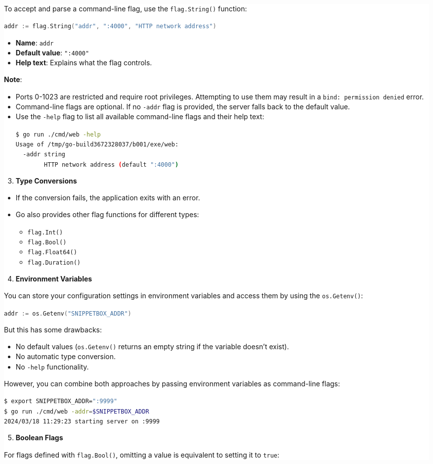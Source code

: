 To accept and parse a command-line flag, use the `flag.String()` function:

```go
addr := flag.String("addr", ":4000", "HTTP network address")
```

- **Name**: `addr`
- **Default value**: `":4000"`
- **Help text**: Explains what the flag controls.

**Note**:

- Ports 0-1023 are restricted and require root privileges. Attempting to use them may result in a `bind: permission denied` error.
- Command-line flags are optional. If no `-addr` flag is provided, the server falls back to the default value.
- Use the `-help` flag to list all available command-line flags and their help text:
  ```bash
  $ go run ./cmd/web -help
  Usage of /tmp/go-build3672328037/b001/exe/web:
    -addr string
          HTTP network address (default ":4000")
  ```

3. **Type Conversions**

- If the conversion fails, the application exits with an error.

- Go also provides other flag functions for different types:
  - `flag.Int()`
  - `flag.Bool()`
  - `flag.Float64()`
  - `flag.Duration()`

4. **Environment Variables**

You can store your configuration settings in environment variables and access them by using the `os.Getenv()`:

```go
addr := os.Getenv("SNIPPETBOX_ADDR")
```

But this has some drawbacks:

- No default values (`os.Getenv()` returns an empty string if the variable doesn’t exist).
- No automatic type conversion.
- No `-help` functionality.

However, you can combine both approaches by passing environment variables as command-line flags:

```bash
$ export SNIPPETBOX_ADDR=":9999"
$ go run ./cmd/web -addr=$SNIPPETBOX_ADDR
2024/03/18 11:29:23 starting server on :9999
```

5. **Boolean Flags**

For flags defined with `flag.Bool()`, omitting a value is equivalent to setting it to `true`:
